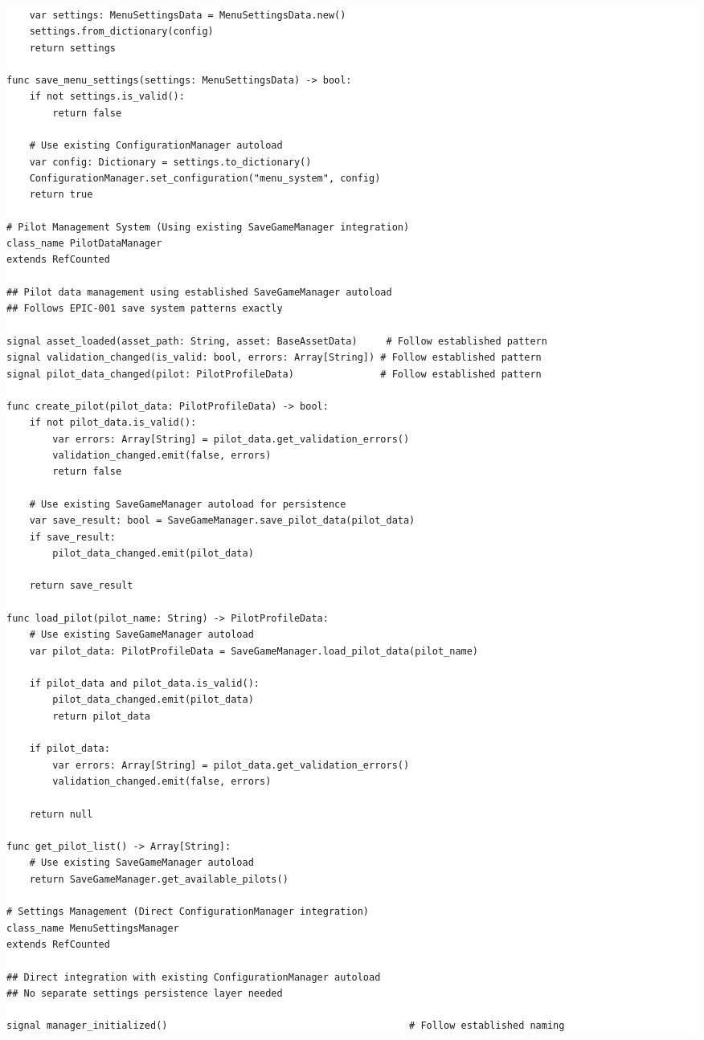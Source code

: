 ```gdscript
    var settings: MenuSettingsData = MenuSettingsData.new()
    settings.from_dictionary(config)
    return settings

func save_menu_settings(settings: MenuSettingsData) -> bool:
    if not settings.is_valid():
        return false
    
    # Use existing ConfigurationManager autoload
    var config: Dictionary = settings.to_dictionary()
    ConfigurationManager.set_configuration("menu_system", config)
    return true

# Pilot Management System (Using existing SaveGameManager integration)
class_name PilotDataManager
extends RefCounted

## Pilot data management using established SaveGameManager autoload
## Follows EPIC-001 save system patterns exactly

signal asset_loaded(asset_path: String, asset: BaseAssetData)     # Follow established pattern
signal validation_changed(is_valid: bool, errors: Array[String]) # Follow established pattern
signal pilot_data_changed(pilot: PilotProfileData)               # Follow established pattern

func create_pilot(pilot_data: PilotProfileData) -> bool:
    if not pilot_data.is_valid():
        var errors: Array[String] = pilot_data.get_validation_errors()
        validation_changed.emit(false, errors)
        return false
    
    # Use existing SaveGameManager autoload for persistence
    var save_result: bool = SaveGameManager.save_pilot_data(pilot_data)
    if save_result:
        pilot_data_changed.emit(pilot_data)
    
    return save_result

func load_pilot(pilot_name: String) -> PilotProfileData:
    # Use existing SaveGameManager autoload
    var pilot_data: PilotProfileData = SaveGameManager.load_pilot_data(pilot_name)
    
    if pilot_data and pilot_data.is_valid():
        pilot_data_changed.emit(pilot_data)
        return pilot_data
    
    if pilot_data:
        var errors: Array[String] = pilot_data.get_validation_errors()
        validation_changed.emit(false, errors)
    
    return null

func get_pilot_list() -> Array[String]:
    # Use existing SaveGameManager autoload
    return SaveGameManager.get_available_pilots()

# Settings Management (Direct ConfigurationManager integration)
class_name MenuSettingsManager
extends RefCounted

## Direct integration with existing ConfigurationManager autoload
## No separate settings persistence layer needed

signal manager_initialized()                                          # Follow established naming
```